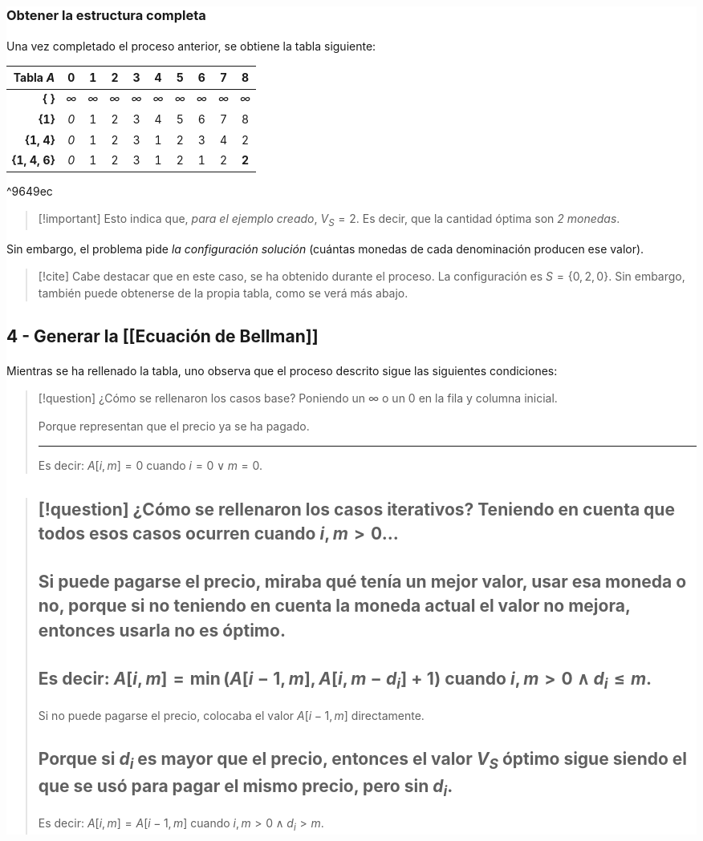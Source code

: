 ### Obtener la estructura completa

Una vez completado el proceso anterior, se obtiene la tabla siguiente:

|     Tabla $A$ | **0** | **1** | **2** | **3** | **4** | **5** | **6** | **7** | **8** |
| -------------:|:-----:|:-----:|:-----:|:-----:|:-----:|:-----:|:-----:|:-----:|:-----:|
|       **{ }** |  *∞*  |  *∞*  |  *∞*  |  *∞*  |  *∞*  |  *∞*  |  *∞*  |  *∞*  |  *∞*  |
|       **{1}** |  *0*  |   1   |   2   |   3   |   4   |   5   |   6   |   7   |   8   |
|    **{1, 4}** |  *0*  |   1   |   2   |   3   |   1   |   2   |   3   |   4   |   2   |
| **{1, 4, 6}** |  *0*  |   1   |   2   |   3   |   1   |   2   |   1   |   2   | **2** |
^9649ec

> [!important] Esto indica que, *para el ejemplo creado*, $V_S = 2$.
> Es decir, que la cantidad óptima son *2 monedas*.

Sin embargo, el problema pide *la configuración solución* (cuántas monedas de cada denominación producen ese valor).

> [!cite] Cabe destacar que en este caso, se ha obtenido durante el proceso.
> La configuración es $S = \{0, 2, 0\}$.
> Sin embargo, también puede obtenerse de la propia tabla, como se verá más abajo.

## 4 - Generar la [[Ecuación de Bellman]]

Mientras se ha rellenado la tabla, uno observa que el proceso descrito sigue las siguientes condiciones:

> [!question] ¿Cómo se rellenaron los casos base?
> Poniendo un $\infty$ o un $0$ en la fila y columna inicial.
>
> Porque representan que el precio ya se ha pagado.
>
> ---
> Es decir: $A[i,m] = 0$ cuando $i = 0 \vee m = 0$.

> [!question] ¿Cómo se rellenaron los casos iterativos?
> Teniendo en cuenta que todos esos casos ocurren cuando $i,m \gt 0$...
>  ---
>  Si puede pagarse el precio, miraba qué tenía un mejor valor, usar esa moneda o no, porque si no teniendo en cuenta la moneda actual el valor no mejora, entonces usarla no es óptimo.
>  ---
>  Es decir: $A[i,m] = \min\left( A[i-1,m], A[i, m-d_i] + 1 \right)$ cuando $i,m \gt 0 \wedge d_i \leq m$.
>  ---
> Si no puede pagarse el precio, colocaba el valor $A[i-1,m]$ directamente.
>
> Porque si $d_i$ es mayor que el precio, entonces el valor $V_S$ óptimo sigue siendo el que se usó para pagar el mismo precio, pero sin $d_i$.
>  ---
> Es decir: $A[i,m] = A[i-1,m]$ cuando $i,m \gt 0 \wedge d_i \gt m$.
